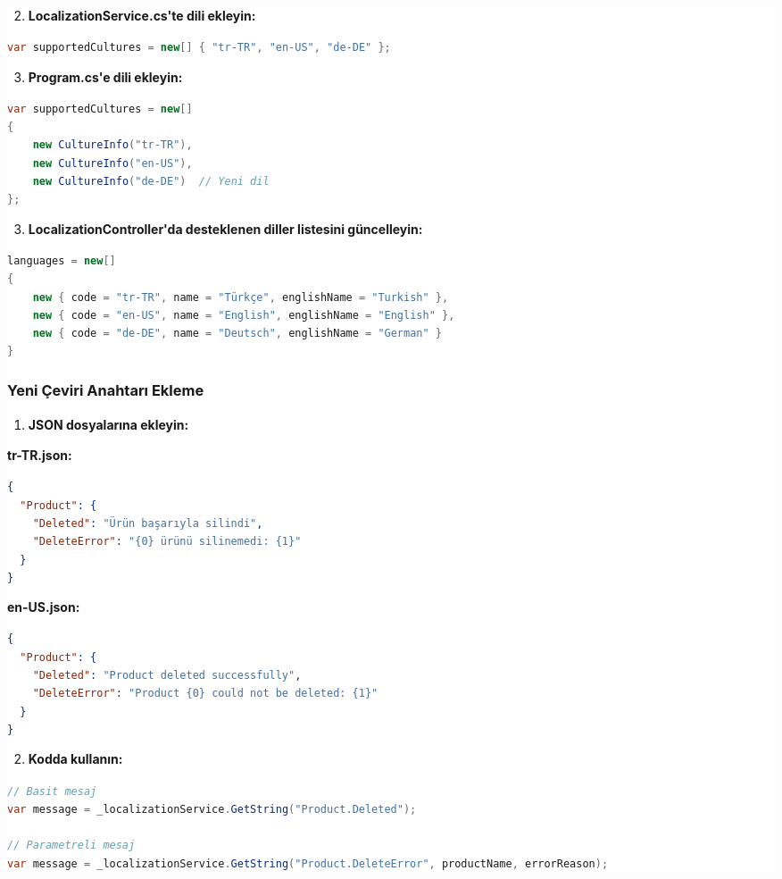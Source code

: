2. **LocalizationService.cs'te dili ekleyin:**
```csharp
var supportedCultures = new[] { "tr-TR", "en-US", "de-DE" };
```

3. **Program.cs'e dili ekleyin:**
```csharp
var supportedCultures = new[]
{
    new CultureInfo("tr-TR"),
    new CultureInfo("en-US"),
    new CultureInfo("de-DE")  // Yeni dil
};
```

3. **LocalizationController'da desteklenen diller listesini güncelleyin:**
```csharp
languages = new[]
{
    new { code = "tr-TR", name = "Türkçe", englishName = "Turkish" },
    new { code = "en-US", name = "English", englishName = "English" },
    new { code = "de-DE", name = "Deutsch", englishName = "German" }
}
```

### Yeni Çeviri Anahtarı Ekleme

1. **JSON dosyalarına ekleyin:**

**tr-TR.json:**
```json
{
  "Product": {
    "Deleted": "Ürün başarıyla silindi",
    "DeleteError": "{0} ürünü silinemedi: {1}"
  }
}
```

**en-US.json:**
```json
{
  "Product": {
    "Deleted": "Product deleted successfully",
    "DeleteError": "Product {0} could not be deleted: {1}"
  }
}
```

2. **Kodda kullanın:**
```csharp
// Basit mesaj
var message = _localizationService.GetString("Product.Deleted");

// Parametreli mesaj
var message = _localizationService.GetString("Product.DeleteError", productName, errorReason);
```
